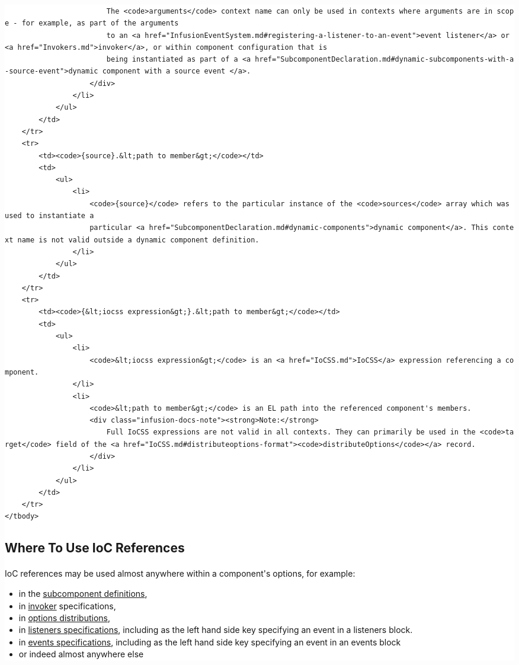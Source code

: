                             The <code>arguments</code> context name can only be used in contexts where arguments are in scope - for example, as part of the arguments 
                            to an <a href="InfusionEventSystem.md#registering-a-listener-to-an-event">event listener</a> or <a href="Invokers.md">invoker</a>, or within component configuration that is
                            being instantiated as part of a <a href="SubcomponentDeclaration.md#dynamic-subcomponents-with-a-source-event">dynamic component with a source event </a>.
                        </div>
                    </li>
                </ul>
            </td>
        </tr>
        <tr>
            <td><code>{source}.&lt;path to member&gt;</code></td>
            <td>
                <ul>
                    <li>
                        <code>{source}</code> refers to the particular instance of the <code>sources</code> array which was used to instantiate a 
                        particular <a href="SubcomponentDeclaration.md#dynamic-components">dynamic component</a>. This context name is not valid outside a dynamic component definition.
                    </li>
                </ul>
            </td>
        </tr>
        <tr>
            <td><code>{&lt;iocss expression&gt;}.&lt;path to member&gt;</code></td>
            <td>
                <ul>
                    <li>
                        <code>&lt;iocss expression&gt;</code> is an <a href="IoCSS.md">IoCSS</a> expression referencing a component.
                    </li>
                    <li>
                        <code>&lt;path to member&gt;</code> is an EL path into the referenced component's members.
                        <div class="infusion-docs-note"><strong>Note:</strong>
                            Full IoCSS expressions are not valid in all contexts. They can primarily be used in the <code>target</code> field of the <a href="IoCSS.md#distributeoptions-format"><code>distributeOptions</code></a> record.
                        </div>
                    </li>
                </ul>
            </td>
        </tr>
    </tbody>
</table>

## Where To Use IoC References ##

IoC references may be used almost anywhere within a component's options, for example:

* in the [subcomponent definitions](SubcomponentDeclaration.md),
* in [invoker](Invokers.md) specifications,
* in [options distributions](IoCSS.md),
* in [listeners specifications](InfusionEventSystem.md#registering-a-listener-to-an-event), including as the left hand side key specifying an event in a listeners block.
* in [events specifications](InfusionEventSystem.md#declaring-an-event-on-a-component), including as the left hand side key specifying an event in an events block
* or indeed almost anywhere else
